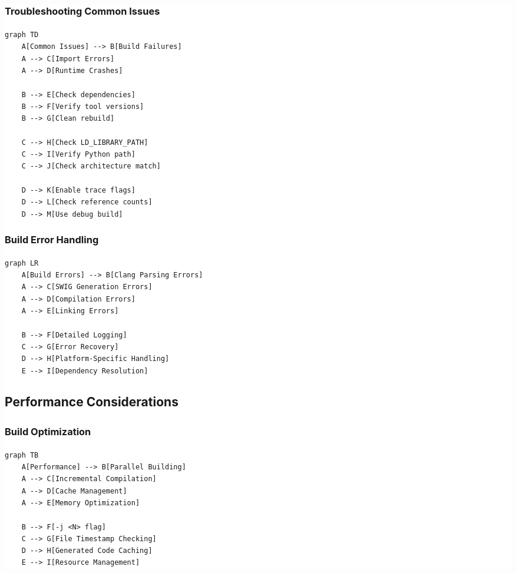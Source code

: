 ### Troubleshooting Common Issues

```mermaid
graph TD
    A[Common Issues] --> B[Build Failures]
    A --> C[Import Errors]
    A --> D[Runtime Crashes]
    
    B --> E[Check dependencies]
    B --> F[Verify tool versions]
    B --> G[Clean rebuild]
    
    C --> H[Check LD_LIBRARY_PATH]
    C --> I[Verify Python path]
    C --> J[Check architecture match]
    
    D --> K[Enable trace flags]
    D --> L[Check reference counts]
    D --> M[Use debug build]
```

### Build Error Handling

```mermaid
graph LR
    A[Build Errors] --> B[Clang Parsing Errors]
    A --> C[SWIG Generation Errors]
    A --> D[Compilation Errors]
    A --> E[Linking Errors]
    
    B --> F[Detailed Logging]
    C --> G[Error Recovery]
    D --> H[Platform-Specific Handling]
    E --> I[Dependency Resolution]
```

## Performance Considerations

### Build Optimization

```mermaid
graph TB
    A[Performance] --> B[Parallel Building]
    A --> C[Incremental Compilation]
    A --> D[Cache Management]
    A --> E[Memory Optimization]
    
    B --> F[-j <N> flag]
    C --> G[File Timestamp Checking]
    D --> H[Generated Code Caching]
    E --> I[Resource Management]
```
